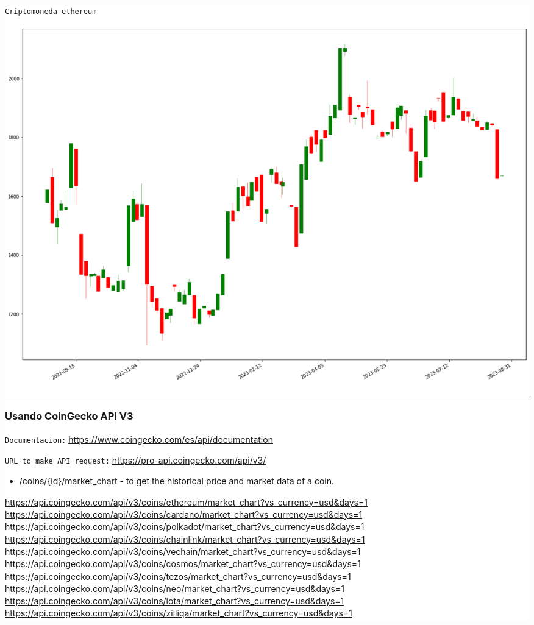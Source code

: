 `Criptomoneda ethereum`

<p align="center">
<img src="./src/grafico_velas_etherom.png">
</p>

- - -

### Usando CoinGecko API V3

`Documentacion:` https://www.coingecko.com/es/api/documentation

`URL to make API request:` https://pro-api.coingecko.com/api/v3/

- /coins/{id}/market_chart - to get the historical price and market data of a coin.

https://api.coingecko.com/api/v3/coins/ethereum/market_chart?vs_currency=usd&days=1<br>
https://api.coingecko.com/api/v3/coins/cardano/market_chart?vs_currency=usd&days=1<br>
https://api.coingecko.com/api/v3/coins/polkadot/market_chart?vs_currency=usd&days=1<br>
https://api.coingecko.com/api/v3/coins/chainlink/market_chart?vs_currency=usd&days=1<br>
https://api.coingecko.com/api/v3/coins/vechain/market_chart?vs_currency=usd&days=1<br>
https://api.coingecko.com/api/v3/coins/cosmos/market_chart?vs_currency=usd&days=1<br>
https://api.coingecko.com/api/v3/coins/tezos/market_chart?vs_currency=usd&days=1<br>
https://api.coingecko.com/api/v3/coins/neo/market_chart?vs_currency=usd&days=1<br>
https://api.coingecko.com/api/v3/coins/iota/market_chart?vs_currency=usd&days=1<br>
https://api.coingecko.com/api/v3/coins/zilliqa/market_chart?vs_currency=usd&days=1<br>
